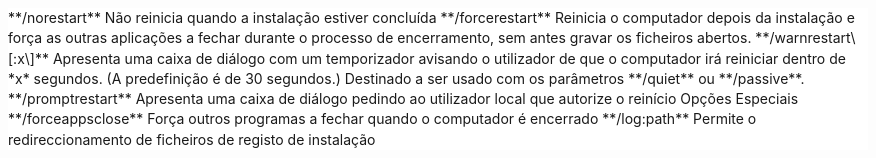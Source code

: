 <td style="border:1px solid black;">
**/norestart**
</td>
<td style="border:1px solid black;">
Não reinicia quando a instalação estiver concluída
</td>
</tr>
<tr>
<td style="border:1px solid black;">
**/forcerestart**
</td>
<td style="border:1px solid black;">
Reinicia o computador depois da instalação e força as outras aplicações a fechar durante o processo de encerramento, sem antes gravar os ficheiros abertos.
</td>
</tr>
<tr class="alternateRow">
<td style="border:1px solid black;">
**/warnrestart\[:x\]**
</td>
<td style="border:1px solid black;">
Apresenta uma caixa de diálogo com um temporizador avisando o utilizador de que o computador irá reiniciar dentro de *x* segundos. (A predefinição é de 30 segundos.) Destinado a ser usado com os parâmetros **/quiet** ou **/passive**.
</td>
</tr>
<tr>
<td style="border:1px solid black;">
**/promptrestart**
</td>
<td style="border:1px solid black;">
Apresenta uma caixa de diálogo pedindo ao utilizador local que autorize o reinício
</td>
</tr>
<tr>
<th colspan="2">
Opções Especiais
</th>
</tr>
<tr class="alternateRow">
<td style="border:1px solid black;">
**/forceappsclose**
</td>
<td style="border:1px solid black;">
Força outros programas a fechar quando o computador é encerrado
</td>
</tr>
<tr>
<td style="border:1px solid black;">
**/log:path**
</td>
<td style="border:1px solid black;">
Permite o redireccionamento de ficheiros de registo de instalação
</td>
</tr>
</table>
 